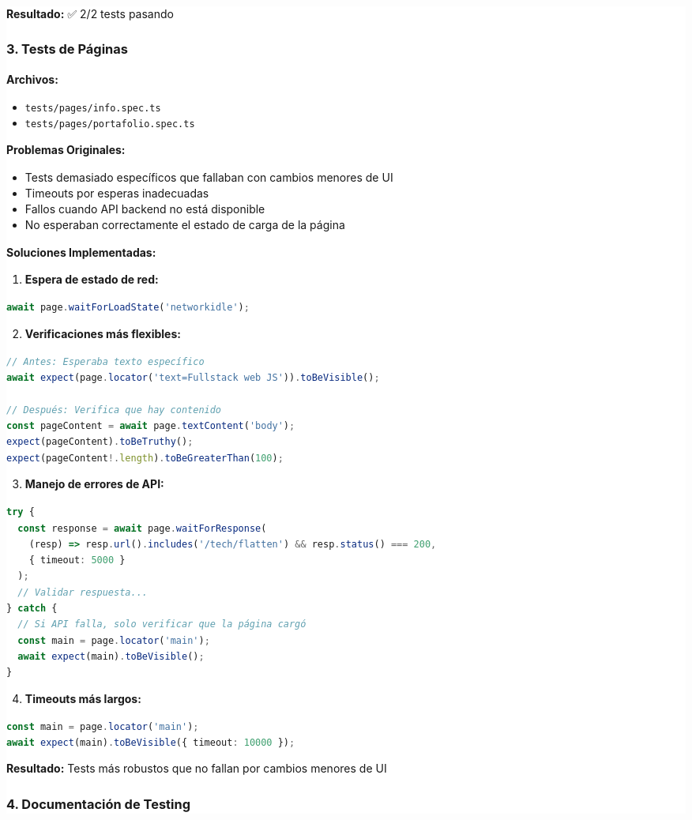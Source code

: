 **Resultado:** ✅ 2/2 tests pasando

### 3. Tests de Páginas

**Archivos:** 
- `tests/pages/info.spec.ts`
- `tests/pages/portafolio.spec.ts`

**Problemas Originales:**
- Tests demasiado específicos que fallaban con cambios menores de UI
- Timeouts por esperas inadecuadas
- Fallos cuando API backend no está disponible
- No esperaban correctamente el estado de carga de la página

**Soluciones Implementadas:**

1. **Espera de estado de red:**
```typescript
await page.waitForLoadState('networkidle');
```

2. **Verificaciones más flexibles:**
```typescript
// Antes: Esperaba texto específico
await expect(page.locator('text=Fullstack web JS')).toBeVisible();

// Después: Verifica que hay contenido
const pageContent = await page.textContent('body');
expect(pageContent).toBeTruthy();
expect(pageContent!.length).toBeGreaterThan(100);
```

3. **Manejo de errores de API:**
```typescript
try {
  const response = await page.waitForResponse(
    (resp) => resp.url().includes('/tech/flatten') && resp.status() === 200,
    { timeout: 5000 }
  );
  // Validar respuesta...
} catch {
  // Si API falla, solo verificar que la página cargó
  const main = page.locator('main');
  await expect(main).toBeVisible();
}
```

4. **Timeouts más largos:**
```typescript
const main = page.locator('main');
await expect(main).toBeVisible({ timeout: 10000 });
```

**Resultado:** Tests más robustos que no fallan por cambios menores de UI

### 4. Documentación de Testing
